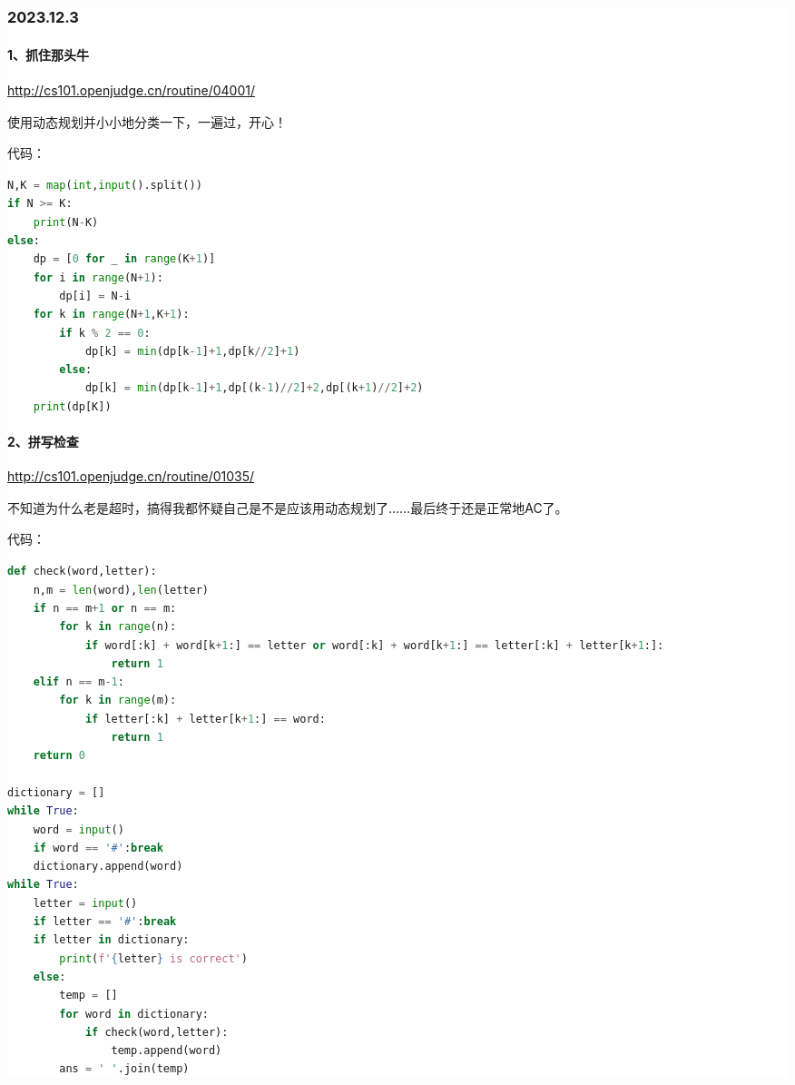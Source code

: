 



### 2023.12.3

#### 1、抓住那头牛

http://cs101.openjudge.cn/routine/04001/

使用动态规划并小小地分类一下，一遍过，开心！

代码：

```python
N,K = map(int,input().split())
if N >= K:
    print(N-K)
else:
    dp = [0 for _ in range(K+1)]
    for i in range(N+1):
        dp[i] = N-i
    for k in range(N+1,K+1):
        if k % 2 == 0:
            dp[k] = min(dp[k-1]+1,dp[k//2]+1)
        else:
            dp[k] = min(dp[k-1]+1,dp[(k-1)//2]+2,dp[(k+1)//2]+2)
    print(dp[K])
```



#### 2、拼写检查

http://cs101.openjudge.cn/routine/01035/

不知道为什么老是超时，搞得我都怀疑自己是不是应该用动态规划了……最后终于还是正常地AC了。

代码：

```python
def check(word,letter):
    n,m = len(word),len(letter)
    if n == m+1 or n == m:
        for k in range(n):
            if word[:k] + word[k+1:] == letter or word[:k] + word[k+1:] == letter[:k] + letter[k+1:]:
                return 1
    elif n == m-1:
        for k in range(m):
            if letter[:k] + letter[k+1:] == word:
                return 1
    return 0

dictionary = []
while True:
    word = input()
    if word == '#':break
    dictionary.append(word)
while True:
    letter = input()
    if letter == '#':break
    if letter in dictionary:
        print(f'{letter} is correct')
    else:
        temp = []
        for word in dictionary:
            if check(word,letter):
                temp.append(word)
        ans = ' '.join(temp)
```